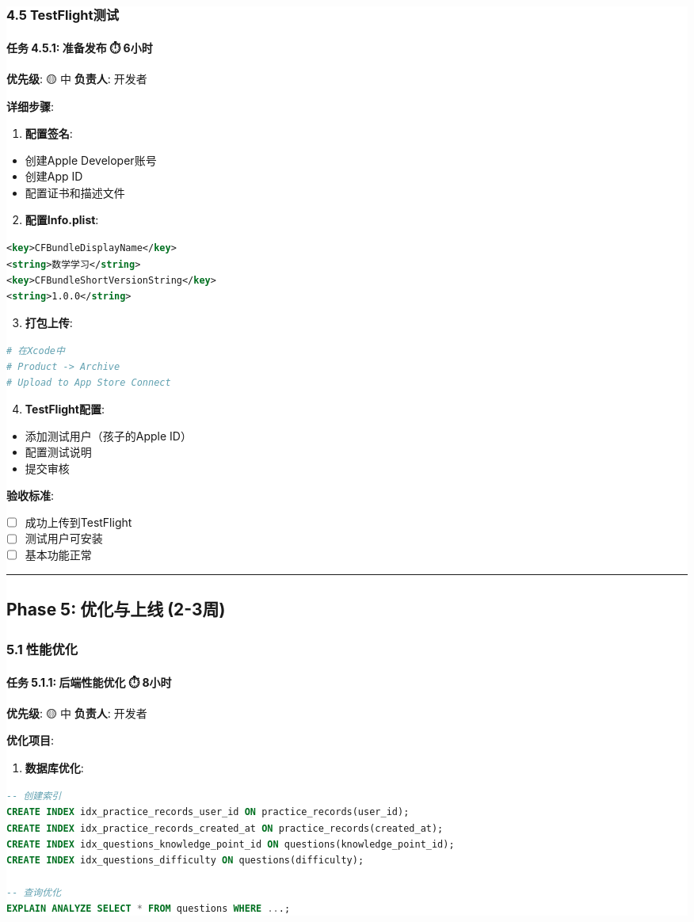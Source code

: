 
### 4.5 TestFlight测试

#### 任务 4.5.1: 准备发布 ⏱️ 6小时
**优先级**: 🟡 中
**负责人**: 开发者

**详细步骤**:

1. **配置签名**:
- 创建Apple Developer账号
- 创建App ID
- 配置证书和描述文件

2. **配置Info.plist**:
```xml
<key>CFBundleDisplayName</key>
<string>数学学习</string>
<key>CFBundleShortVersionString</key>
<string>1.0.0</string>
```

3. **打包上传**:
```bash
# 在Xcode中
# Product -> Archive
# Upload to App Store Connect
```

4. **TestFlight配置**:
- 添加测试用户（孩子的Apple ID）
- 配置测试说明
- 提交审核

**验收标准**:
- [ ] 成功上传到TestFlight
- [ ] 测试用户可安装
- [ ] 基本功能正常

---

## Phase 5: 优化与上线 (2-3周)

### 5.1 性能优化

#### 任务 5.1.1: 后端性能优化 ⏱️ 8小时
**优先级**: 🟡 中
**负责人**: 开发者

**优化项目**:

1. **数据库优化**:
```sql
-- 创建索引
CREATE INDEX idx_practice_records_user_id ON practice_records(user_id);
CREATE INDEX idx_practice_records_created_at ON practice_records(created_at);
CREATE INDEX idx_questions_knowledge_point_id ON questions(knowledge_point_id);
CREATE INDEX idx_questions_difficulty ON questions(difficulty);

-- 查询优化
EXPLAIN ANALYZE SELECT * FROM questions WHERE ...;
```
